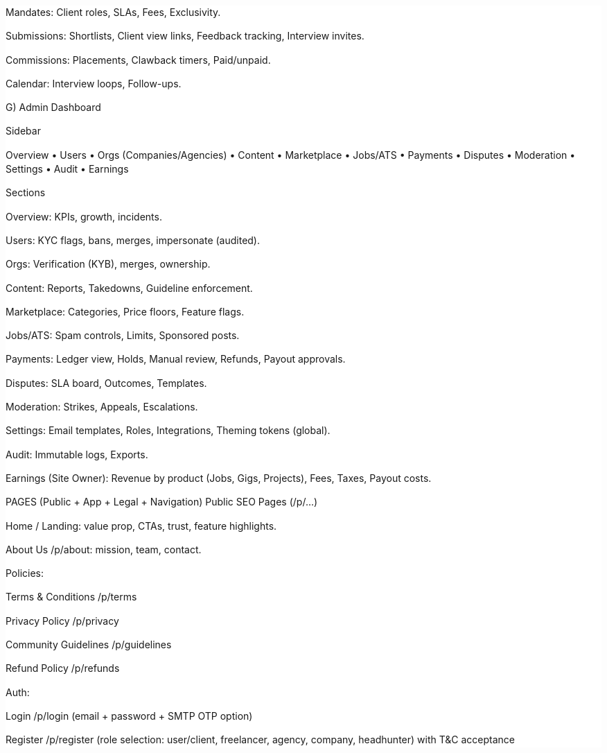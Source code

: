 Mandates: Client roles, SLAs, Fees, Exclusivity.

Submissions: Shortlists, Client view links, Feedback tracking, Interview invites.

Commissions: Placements, Clawback timers, Paid/unpaid.

Calendar: Interview loops, Follow-ups.

G) Admin Dashboard

Sidebar

Overview • Users • Orgs (Companies/Agencies) • Content • Marketplace • Jobs/ATS • Payments • Disputes • Moderation • Settings • Audit • Earnings

Sections

Overview: KPIs, growth, incidents.

Users: KYC flags, bans, merges, impersonate (audited).

Orgs: Verification (KYB), merges, ownership.

Content: Reports, Takedowns, Guideline enforcement.

Marketplace: Categories, Price floors, Feature flags.

Jobs/ATS: Spam controls, Limits, Sponsored posts.

Payments: Ledger view, Holds, Manual review, Refunds, Payout approvals.

Disputes: SLA board, Outcomes, Templates.

Moderation: Strikes, Appeals, Escalations.

Settings: Email templates, Roles, Integrations, Theming tokens (global).

Audit: Immutable logs, Exports.

Earnings (Site Owner): Revenue by product (Jobs, Gigs, Projects), Fees, Taxes, Payout costs.

PAGES (Public + App + Legal + Navigation)
Public SEO Pages (/p/...)

Home / Landing: value prop, CTAs, trust, feature highlights.

About Us /p/about: mission, team, contact.

Policies:

Terms & Conditions /p/terms

Privacy Policy /p/privacy

Community Guidelines /p/guidelines

Refund Policy /p/refunds

Auth:

Login /p/login (email + password + SMTP OTP option)

Register /p/register (role selection: user/client, freelancer, agency, company, headhunter) with T&C acceptance
